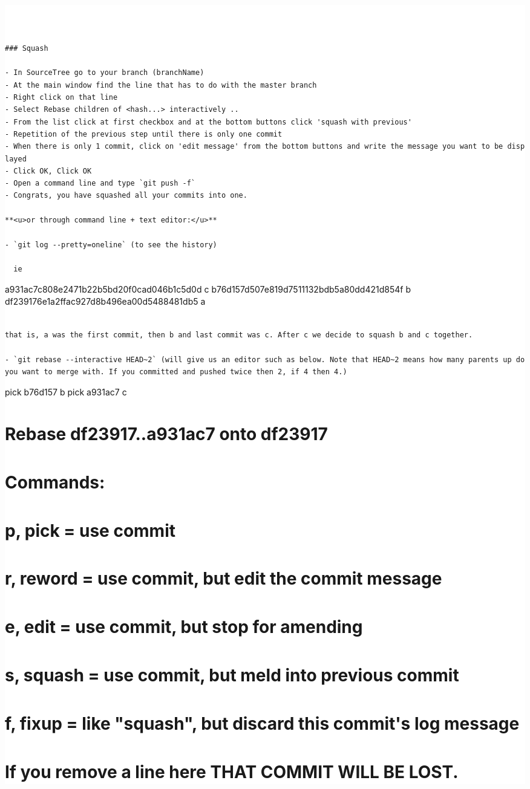 ```

 

### Squash

- In SourceTree go to your branch (branchName)
- At the main window find the line that has to do with the master branch
- Right click on that line
- Select Rebase children of <hash...> interactively ..
- From the list click at first checkbox and at the bottom buttons click 'squash with previous'
- Repetition of the previous step until there is only one commit
- When there is only 1 commit, click on 'edit message' from the bottom buttons and write the message you want to be displayed
- Click OK, Click OK
- Open a command line and type `git push -f` 
- Congrats, you have squashed all your commits into one.

**<u>or through command line + text editor:</u>** 

- `git log --pretty=oneline` (to see the history) 

  ie

  ```
  a931ac7c808e2471b22b5bd20f0cad046b1c5d0d c
  b76d157d507e819d7511132bdb5a80dd421d854f b
  df239176e1a2ffac927d8b496ea00d5488481db5 a
  ```

  that is, a was the first commit, then b and last commit was c. After c we decide to squash b and c together.

- `git rebase --interactive HEAD~2` (will give us an editor such as below. Note that HEAD~2 means how many parents up do you want to merge with. If you committed and pushed twice then 2, if 4 then 4.)

  ```
  pick b76d157 b
  pick a931ac7 c
  
  # Rebase df23917..a931ac7 onto df23917
  #
  # Commands:
  #  p, pick = use commit
  #  r, reword = use commit, but edit the commit message
  #  e, edit = use commit, but stop for amending
  #  s, squash = use commit, but meld into previous commit
  #  f, fixup = like "squash", but discard this commit's log message
  #
  # If you remove a line here THAT COMMIT WILL BE LOST.
